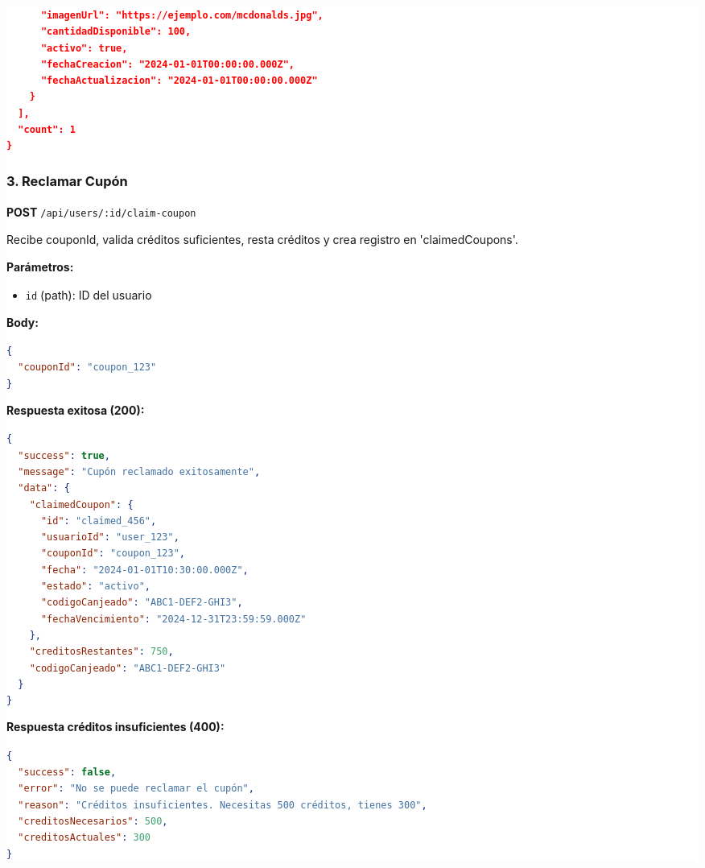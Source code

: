```json
      "imagenUrl": "https://ejemplo.com/mcdonalds.jpg",
      "cantidadDisponible": 100,
      "activo": true,
      "fechaCreacion": "2024-01-01T00:00:00.000Z",
      "fechaActualizacion": "2024-01-01T00:00:00.000Z"
    }
  ],
  "count": 1
}
```

### 3. Reclamar Cupón
**POST** `/api/users/:id/claim-coupon`

Recibe couponId, valida créditos suficientes, resta créditos y crea registro en 'claimedCoupons'.

**Parámetros:**
- `id` (path): ID del usuario

**Body:**
```json
{
  "couponId": "coupon_123"
}
```

**Respuesta exitosa (200):**
```json
{
  "success": true,
  "message": "Cupón reclamado exitosamente",
  "data": {
    "claimedCoupon": {
      "id": "claimed_456",
      "usuarioId": "user_123",
      "couponId": "coupon_123",
      "fecha": "2024-01-01T10:30:00.000Z",
      "estado": "activo",
      "codigoCanjeado": "ABC1-DEF2-GHI3",
      "fechaVencimiento": "2024-12-31T23:59:59.000Z"
    },
    "creditosRestantes": 750,
    "codigoCanjeado": "ABC1-DEF2-GHI3"
  }
}
```

**Respuesta créditos insuficientes (400):**
```json
{
  "success": false,
  "error": "No se puede reclamar el cupón",
  "reason": "Créditos insuficientes. Necesitas 500 créditos, tienes 300",
  "creditosNecesarios": 500,
  "creditosActuales": 300
}
```
